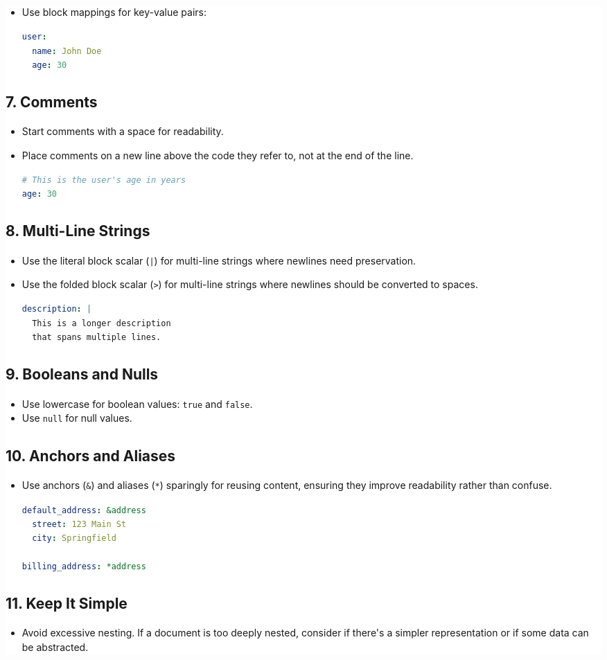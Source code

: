 - Use block mappings for key-value pairs:

	```yaml
	user:
	  name: John Doe
	  age: 30
	```

## **7. Comments**

- Start comments with a space for readability.
- Place comments on a new line above the code they refer to, not at the end of the line.

	```yaml
	# This is the user's age in years
	age: 30
	```

## **8. Multi-Line Strings**

- Use the literal block scalar (`|`) for multi-line strings where newlines need preservation.
- Use the folded block scalar (`>`) for multi-line strings where newlines should be converted to spaces.

	```yaml
	description: |
	  This is a longer description
	  that spans multiple lines.
	```

## **9. Booleans and Nulls**

- Use lowercase for boolean values: `true` and `false`.
- Use `null` for null values.

## **10. Anchors and Aliases**

- Use anchors (`&`) and aliases (`*`) sparingly for reusing content, ensuring they improve readability rather than confuse.

	```yaml
	default_address: &address
	  street: 123 Main St
	  city: Springfield

	billing_address: *address
	```

## **11. Keep It Simple**

- Avoid excessive nesting. If a document is too deeply nested, consider if there's a simpler representation or if some data can be abstracted.
